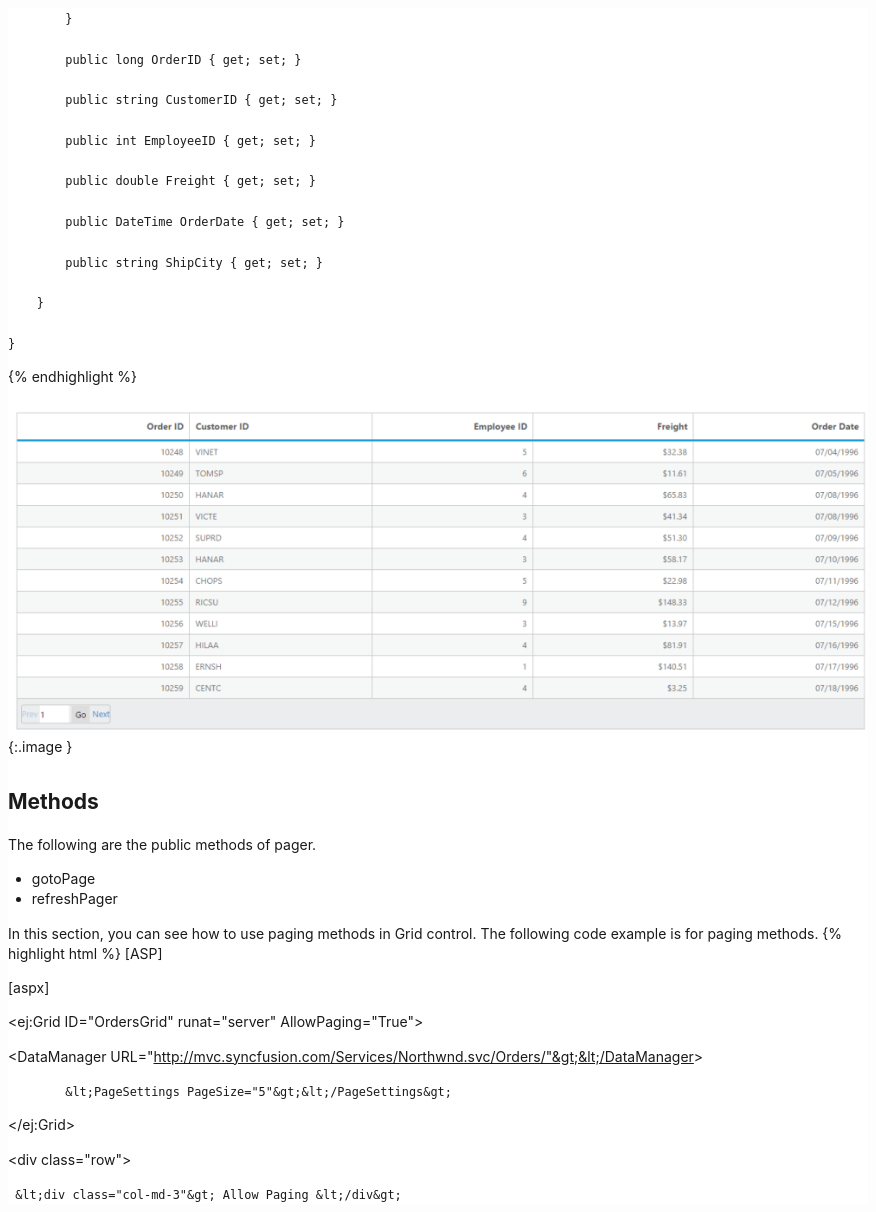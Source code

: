             }

            public long OrderID { get; set; }

            public string CustomerID { get; set; }

            public int EmployeeID { get; set; }

            public double Freight { get; set; }

            public DateTime OrderDate { get; set; }

            public string ShipCity { get; set; }

        }

    }

{% endhighlight  %}





![](Paging_images/Paging_img3.png) 
{:.image }


## Methods

The following are the public methods of pager.

* gotoPage
* refreshPager

In this section, you can see how to use paging methods in Grid control. The following code example is for paging methods. 
{% highlight html %}
[ASP]

[aspx]

&lt;ej:Grid ID="OrdersGrid" runat="server" AllowPaging="True"&gt;

&lt;DataManager URL="http://mvc.syncfusion.com/Services/Northwnd.svc/Orders/"&gt;&lt;/DataManager&gt;



            &lt;PageSettings PageSize="5"&gt;&lt;/PageSettings&gt;

&lt;/ej:Grid&gt;



&lt;div class="row"&gt;

     &lt;div class="col-md-3"&gt; Allow Paging &lt;/div&gt;
